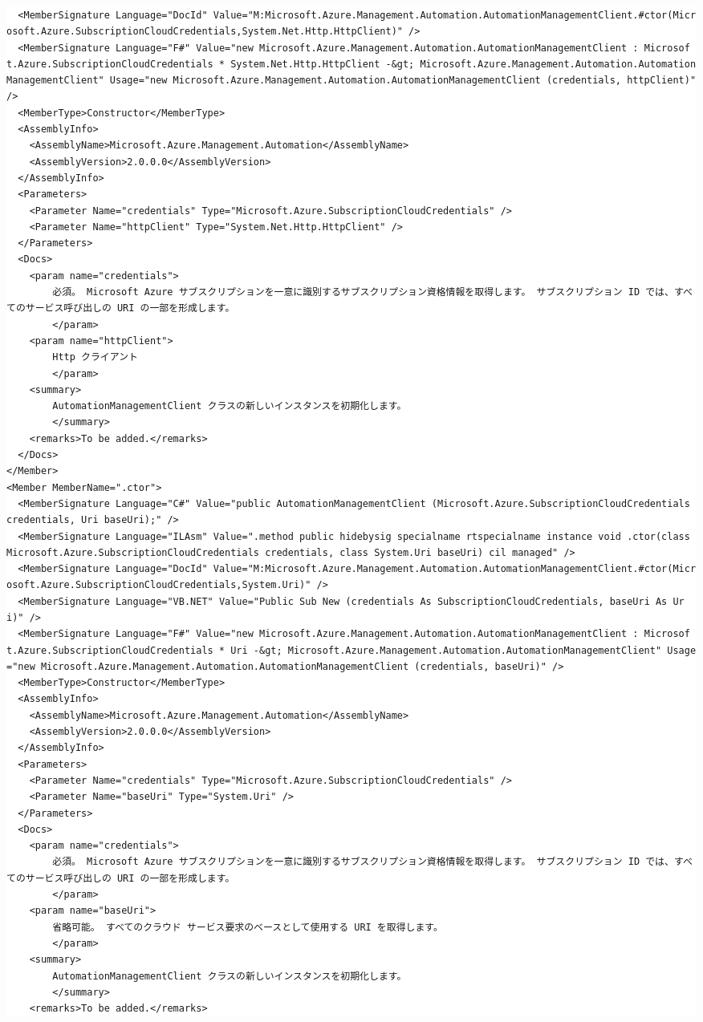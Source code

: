       <MemberSignature Language="DocId" Value="M:Microsoft.Azure.Management.Automation.AutomationManagementClient.#ctor(Microsoft.Azure.SubscriptionCloudCredentials,System.Net.Http.HttpClient)" />
      <MemberSignature Language="F#" Value="new Microsoft.Azure.Management.Automation.AutomationManagementClient : Microsoft.Azure.SubscriptionCloudCredentials * System.Net.Http.HttpClient -&gt; Microsoft.Azure.Management.Automation.AutomationManagementClient" Usage="new Microsoft.Azure.Management.Automation.AutomationManagementClient (credentials, httpClient)" />
      <MemberType>Constructor</MemberType>
      <AssemblyInfo>
        <AssemblyName>Microsoft.Azure.Management.Automation</AssemblyName>
        <AssemblyVersion>2.0.0.0</AssemblyVersion>
      </AssemblyInfo>
      <Parameters>
        <Parameter Name="credentials" Type="Microsoft.Azure.SubscriptionCloudCredentials" />
        <Parameter Name="httpClient" Type="System.Net.Http.HttpClient" />
      </Parameters>
      <Docs>
        <param name="credentials">
            必須。 Microsoft Azure サブスクリプションを一意に識別するサブスクリプション資格情報を取得します。 サブスクリプション ID では、すべてのサービス呼び出しの URI の一部を形成します。
            </param>
        <param name="httpClient">
            Http クライアント
            </param>
        <summary>
            AutomationManagementClient クラスの新しいインスタンスを初期化します。
            </summary>
        <remarks>To be added.</remarks>
      </Docs>
    </Member>
    <Member MemberName=".ctor">
      <MemberSignature Language="C#" Value="public AutomationManagementClient (Microsoft.Azure.SubscriptionCloudCredentials credentials, Uri baseUri);" />
      <MemberSignature Language="ILAsm" Value=".method public hidebysig specialname rtspecialname instance void .ctor(class Microsoft.Azure.SubscriptionCloudCredentials credentials, class System.Uri baseUri) cil managed" />
      <MemberSignature Language="DocId" Value="M:Microsoft.Azure.Management.Automation.AutomationManagementClient.#ctor(Microsoft.Azure.SubscriptionCloudCredentials,System.Uri)" />
      <MemberSignature Language="VB.NET" Value="Public Sub New (credentials As SubscriptionCloudCredentials, baseUri As Uri)" />
      <MemberSignature Language="F#" Value="new Microsoft.Azure.Management.Automation.AutomationManagementClient : Microsoft.Azure.SubscriptionCloudCredentials * Uri -&gt; Microsoft.Azure.Management.Automation.AutomationManagementClient" Usage="new Microsoft.Azure.Management.Automation.AutomationManagementClient (credentials, baseUri)" />
      <MemberType>Constructor</MemberType>
      <AssemblyInfo>
        <AssemblyName>Microsoft.Azure.Management.Automation</AssemblyName>
        <AssemblyVersion>2.0.0.0</AssemblyVersion>
      </AssemblyInfo>
      <Parameters>
        <Parameter Name="credentials" Type="Microsoft.Azure.SubscriptionCloudCredentials" />
        <Parameter Name="baseUri" Type="System.Uri" />
      </Parameters>
      <Docs>
        <param name="credentials">
            必須。 Microsoft Azure サブスクリプションを一意に識別するサブスクリプション資格情報を取得します。 サブスクリプション ID では、すべてのサービス呼び出しの URI の一部を形成します。
            </param>
        <param name="baseUri">
            省略可能。 すべてのクラウド サービス要求のベースとして使用する URI を取得します。
            </param>
        <summary>
            AutomationManagementClient クラスの新しいインスタンスを初期化します。
            </summary>
        <remarks>To be added.</remarks>